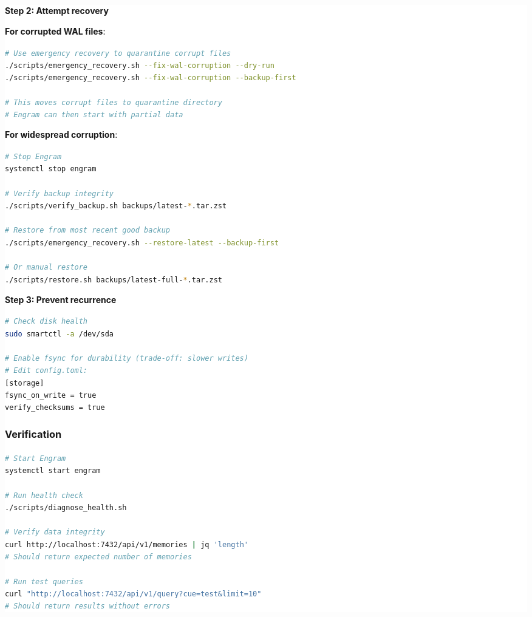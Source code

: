 **Step 2: Attempt recovery**

**For corrupted WAL files**:

```bash
# Use emergency recovery to quarantine corrupt files
./scripts/emergency_recovery.sh --fix-wal-corruption --dry-run
./scripts/emergency_recovery.sh --fix-wal-corruption --backup-first

# This moves corrupt files to quarantine directory
# Engram can then start with partial data
```

**For widespread corruption**:

```bash
# Stop Engram
systemctl stop engram

# Verify backup integrity
./scripts/verify_backup.sh backups/latest-*.tar.zst

# Restore from most recent good backup
./scripts/emergency_recovery.sh --restore-latest --backup-first

# Or manual restore
./scripts/restore.sh backups/latest-full-*.tar.zst
```

**Step 3: Prevent recurrence**

```bash
# Check disk health
sudo smartctl -a /dev/sda

# Enable fsync for durability (trade-off: slower writes)
# Edit config.toml:
[storage]
fsync_on_write = true
verify_checksums = true
```

### Verification

```bash
# Start Engram
systemctl start engram

# Run health check
./scripts/diagnose_health.sh

# Verify data integrity
curl http://localhost:7432/api/v1/memories | jq 'length'
# Should return expected number of memories

# Run test queries
curl "http://localhost:7432/api/v1/query?cue=test&limit=10"
# Should return results without errors
```
